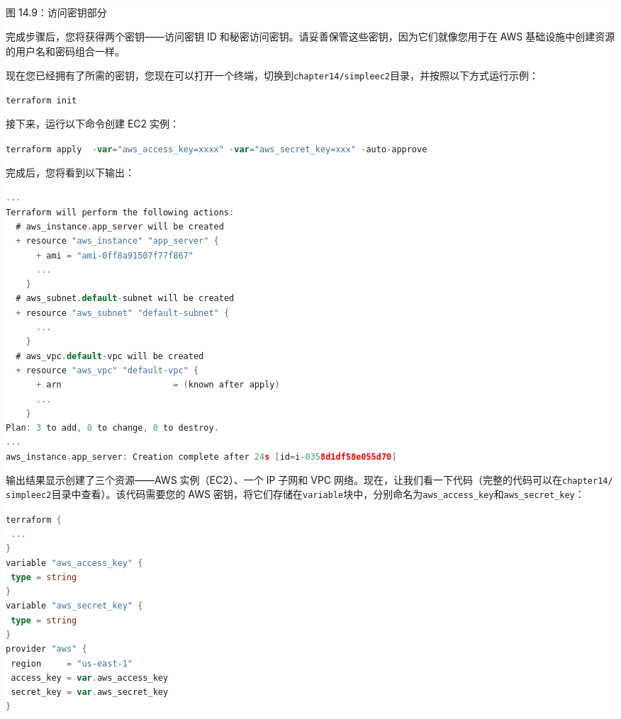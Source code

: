 图 14.9：访问密钥部分

完成步骤后，您将获得两个密钥——访问密钥 ID 和秘密访问密钥。请妥善保管这些密钥，因为它们就像您用于在 AWS 基础设施中创建资源的用户名和密码组合一样。

现在您已经拥有了所需的密钥，您现在可以打开一个终端，切换到`chapter14/simpleec2`目录，并按照以下方式运行示例：

```go
terraform init
```

接下来，运行以下命令创建 EC2 实例：

```go
terraform apply  -var="aws_access_key=xxxx" -var="aws_secret_key=xxx" -auto-approve
```

完成后，您将看到以下输出：

```go
...
Terraform will perform the following actions:
  # aws_instance.app_server will be created
  + resource "aws_instance" "app_server" {
      + ami = "ami-0ff8a91507f77f867"
      ...
    }
  # aws_subnet.default-subnet will be created
  + resource "aws_subnet" "default-subnet" {
      ...
    }
  # aws_vpc.default-vpc will be created
  + resource "aws_vpc" "default-vpc" {
      + arn                      = (known after apply)
      ...
    }
Plan: 3 to add, 0 to change, 0 to destroy.
...
aws_instance.app_server: Creation complete after 24s [id=i-0358d1df58e055d70]
```

输出结果显示创建了三个资源——AWS 实例（EC2）、一个 IP 子网和 VPC 网络。现在，让我们看一下代码（完整的代码可以在`chapter14/simpleec2`目录中查看）。该代码需要您的 AWS 密钥，将它们存储在`variable`块中，分别命名为`aws_access_key`和`aws_secret_key`：

```go
terraform {
 ...
}
variable "aws_access_key" {
 type = string
}
variable "aws_secret_key" {
 type = string
}
provider "aws" {
 region     = "us-east-1"
 access_key = var.aws_access_key
 secret_key = var.aws_secret_key
}
```
